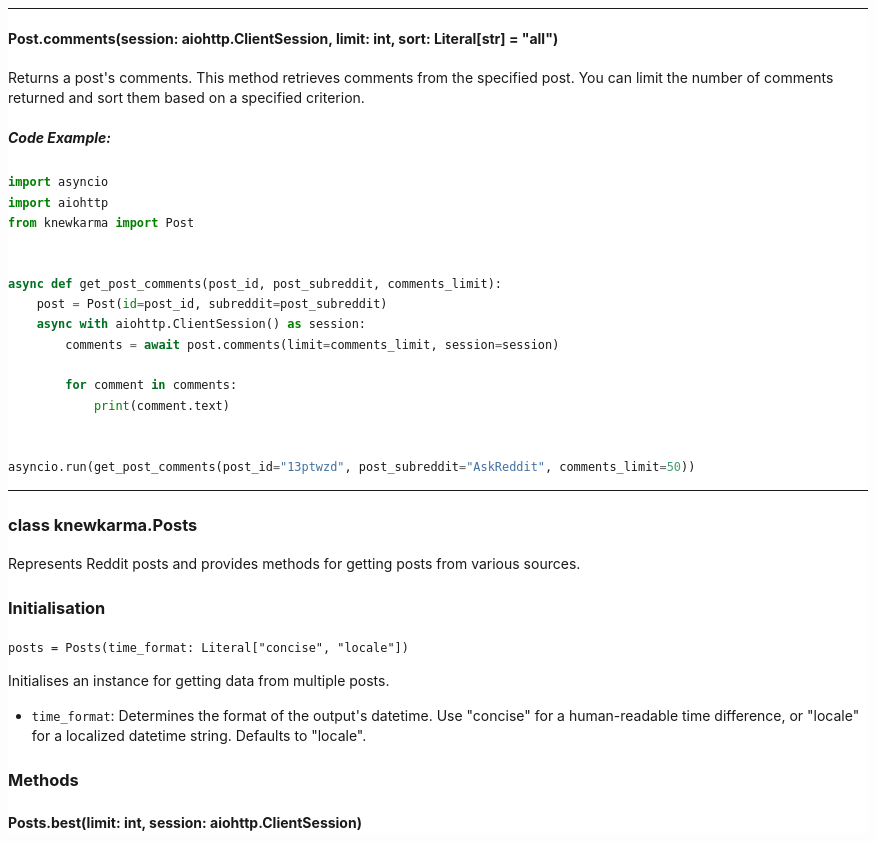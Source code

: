***

#### <span class="method-name"><span class="italic">Post.</span><strong>comments</strong>(session: aiohttp.ClientSession, limit: int, sort: Literal[str] = "all")</span>

Returns a post's comments. This method retrieves comments from the specified post. You can limit the number of comments
returned and sort them based on a specified criterion.

##### Code Example:

```python
import asyncio
import aiohttp
from knewkarma import Post


async def get_post_comments(post_id, post_subreddit, comments_limit):
    post = Post(id=post_id, subreddit=post_subreddit)
    async with aiohttp.ClientSession() as session:
        comments = await post.comments(limit=comments_limit, session=session)

        for comment in comments:
            print(comment.text)


asyncio.run(get_post_comments(post_id="13ptwzd", post_subreddit="AskReddit", comments_limit=50))
```

***

### <span class="class-name"><span class="italic">class</span> <span class="faint">knewkarma.</span><strong>Posts</strong></span>

Represents Reddit posts and provides methods for getting posts from various sources.

### Initialisation

```text
posts = Posts(time_format: Literal["concise", "locale"])
```

Initialises an instance for getting data from multiple posts.

* `time_format`: Determines the format of the output's datetime. Use "concise" for a human-readable time difference,
  or "locale" for a localized datetime string. Defaults to "locale".

### Methods

#### <span class="method-name"><span class="italic">Posts.</span><strong>best</strong>(limit: int, session: aiohttp.ClientSession)</span>
